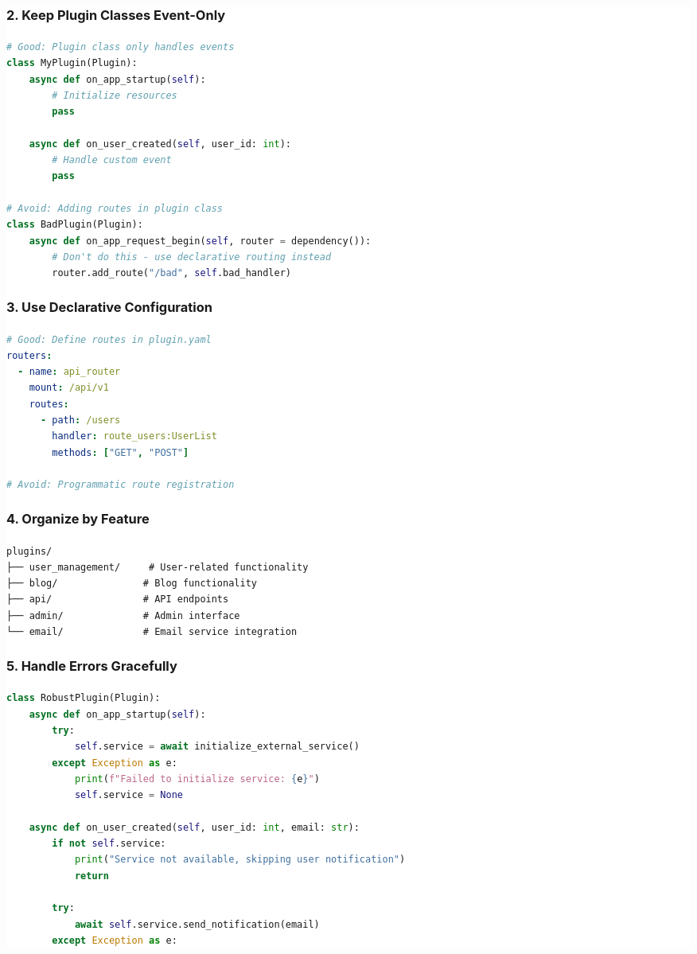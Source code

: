 ### 2. Keep Plugin Classes Event-Only

```python
# Good: Plugin class only handles events
class MyPlugin(Plugin):
    async def on_app_startup(self):
        # Initialize resources
        pass
    
    async def on_user_created(self, user_id: int):
        # Handle custom event
        pass

# Avoid: Adding routes in plugin class
class BadPlugin(Plugin):
    async def on_app_request_begin(self, router = dependency()):
        # Don't do this - use declarative routing instead
        router.add_route("/bad", self.bad_handler)
```

### 3. Use Declarative Configuration

```yaml
# Good: Define routes in plugin.yaml
routers:
  - name: api_router
    mount: /api/v1
    routes:
      - path: /users
        handler: route_users:UserList
        methods: ["GET", "POST"]

# Avoid: Programmatic route registration
```

### 4. Organize by Feature

```
plugins/
├── user_management/     # User-related functionality
├── blog/               # Blog functionality  
├── api/                # API endpoints
├── admin/              # Admin interface
└── email/              # Email service integration
```

### 5. Handle Errors Gracefully

```python
class RobustPlugin(Plugin):
    async def on_app_startup(self):
        try:
            self.service = await initialize_external_service()
        except Exception as e:
            print(f"Failed to initialize service: {e}")
            self.service = None
    
    async def on_user_created(self, user_id: int, email: str):
        if not self.service:
            print("Service not available, skipping user notification")
            return
        
        try:
            await self.service.send_notification(email)
        except Exception as e:
```